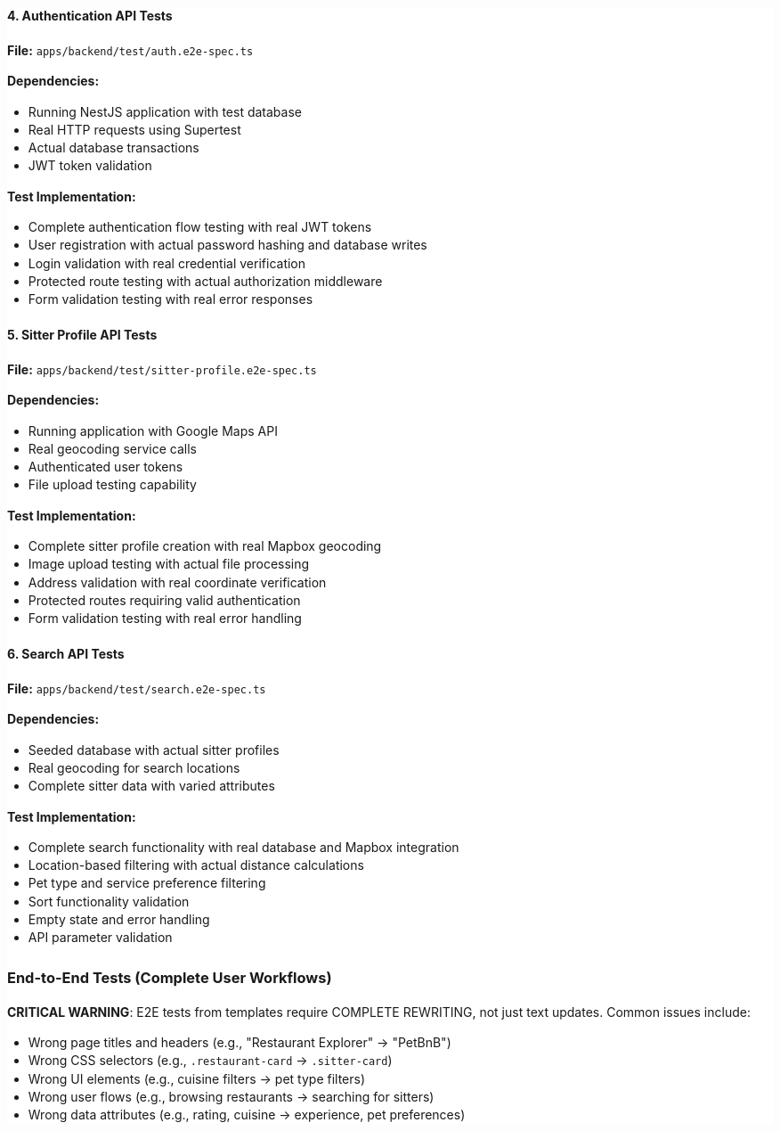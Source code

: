 #### 4. Authentication API Tests
**File:** `apps/backend/test/auth.e2e-spec.ts`

**Dependencies:**
- Running NestJS application with test database
- Real HTTP requests using Supertest
- Actual database transactions
- JWT token validation

**Test Implementation:**
- Complete authentication flow testing with real JWT tokens
- User registration with actual password hashing and database writes
- Login validation with real credential verification
- Protected route testing with actual authorization middleware
- Form validation testing with real error responses

#### 5. Sitter Profile API Tests
**File:** `apps/backend/test/sitter-profile.e2e-spec.ts`

**Dependencies:**
- Running application with Google Maps API
- Real geocoding service calls
- Authenticated user tokens
- File upload testing capability

**Test Implementation:**
- Complete sitter profile creation with real Mapbox geocoding
- Image upload testing with actual file processing
- Address validation with real coordinate verification
- Protected routes requiring valid authentication
- Form validation testing with real error handling

#### 6. Search API Tests
**File:** `apps/backend/test/search.e2e-spec.ts`

**Dependencies:**
- Seeded database with actual sitter profiles
- Real geocoding for search locations
- Complete sitter data with varied attributes

**Test Implementation:**
- Complete search functionality with real database and Mapbox integration
- Location-based filtering with actual distance calculations
- Pet type and service preference filtering
- Sort functionality validation
- Empty state and error handling
- API parameter validation

### End-to-End Tests (Complete User Workflows)

**CRITICAL WARNING**: E2E tests from templates require COMPLETE REWRITING, not just text updates. Common issues include:
- Wrong page titles and headers (e.g., "Restaurant Explorer" → "PetBnB")
- Wrong CSS selectors (e.g., `.restaurant-card` → `.sitter-card`)
- Wrong UI elements (e.g., cuisine filters → pet type filters)
- Wrong user flows (e.g., browsing restaurants → searching for sitters)
- Wrong data attributes (e.g., rating, cuisine → experience, pet preferences)
